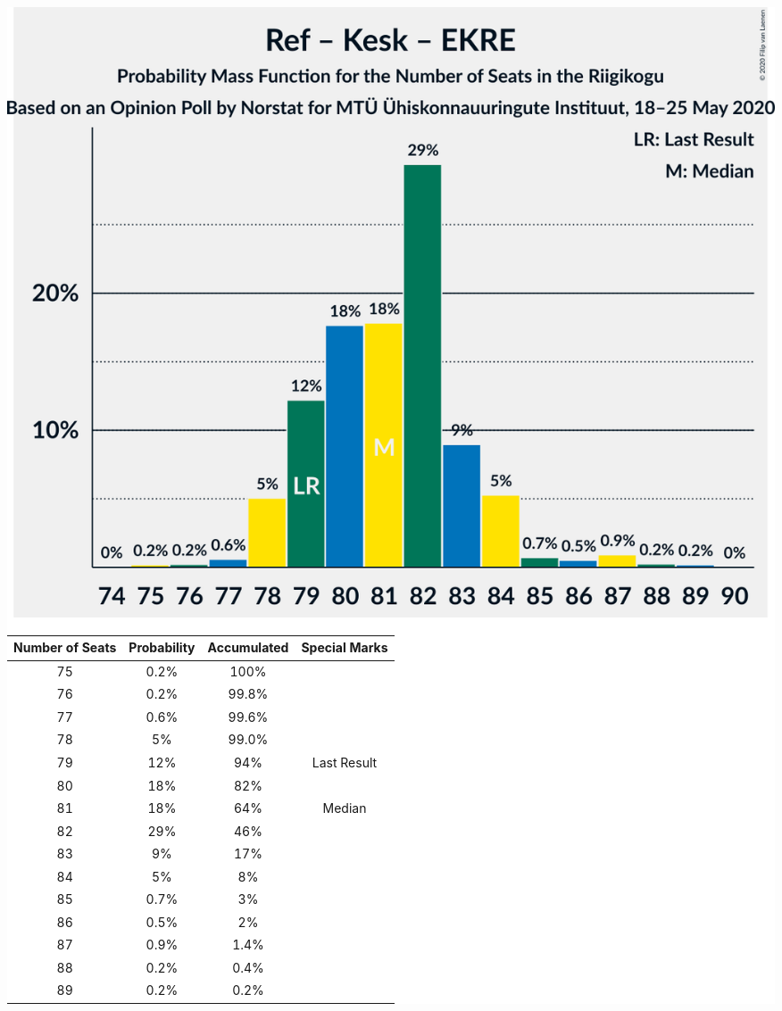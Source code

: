![Graph with seats probability mass function not yet produced](2020-05-25-Norstat-coalitions-seats-pmf-ref–kesk–ekre.png "Seats Probability Mass Function")

| Number of Seats | Probability | Accumulated | Special Marks |
|:---------------:|:-----------:|:-----------:|:-------------:|
| 75 | 0.2% | 100% |  |
| 76 | 0.2% | 99.8% |  |
| 77 | 0.6% | 99.6% |  |
| 78 | 5% | 99.0% |  |
| 79 | 12% | 94% | Last Result |
| 80 | 18% | 82% |  |
| 81 | 18% | 64% | Median |
| 82 | 29% | 46% |  |
| 83 | 9% | 17% |  |
| 84 | 5% | 8% |  |
| 85 | 0.7% | 3% |  |
| 86 | 0.5% | 2% |  |
| 87 | 0.9% | 1.4% |  |
| 88 | 0.2% | 0.4% |  |
| 89 | 0.2% | 0.2% |  |